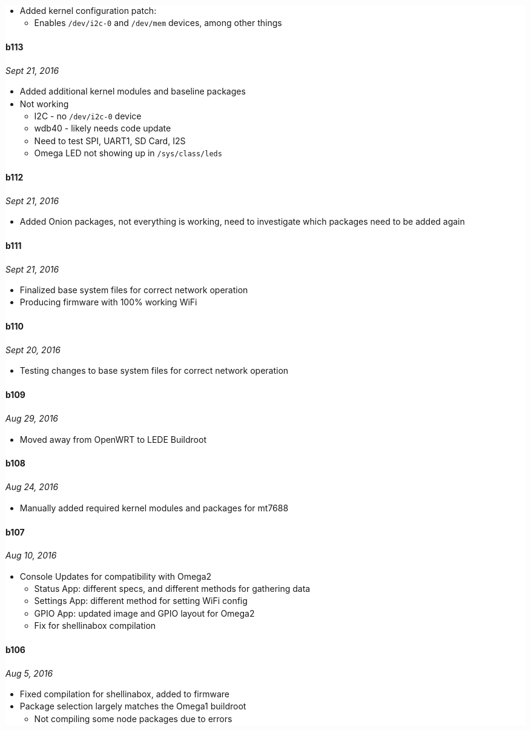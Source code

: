 * Added kernel configuration patch:
    * Enables `/dev/i2c-0` and `/dev/mem` devices, among other things

#### b113
*Sept 21, 2016*

* Added additional kernel modules and baseline packages
* Not working
    * I2C - no `/dev/i2c-0` device
    * wdb40 - likely needs code update
    * Need to test SPI, UART1, SD Card, I2S
    * Omega LED not showing up in `/sys/class/leds`

#### b112
*Sept 21, 2016*

* Added Onion packages, not everything is working, need to investigate which packages need to be added again

#### b111
*Sept 21, 2016*

* Finalized base system files for correct network operation
* Producing firmware with 100% working WiFi

#### b110
*Sept 20, 2016*

* Testing changes to base system files for correct network operation

#### b109
*Aug 29, 2016*

* Moved away from OpenWRT to LEDE Buildroot

#### b108
*Aug 24, 2016*

* Manually added required kernel modules and packages for mt7688

#### b107
*Aug 10, 2016*

* Console Updates for compatibility with Omega2
    * Status App: different specs, and different methods for gathering data
    * Settings App: different method for setting WiFi config
    * GPIO App: updated image and GPIO layout for Omega2
    * Fix for shellinabox compilation

#### b106
*Aug 5, 2016*

* Fixed compilation for shellinabox, added to firmware
* Package selection largely matches the Omega1 buildroot
    * Not compiling some node packages due to errors
